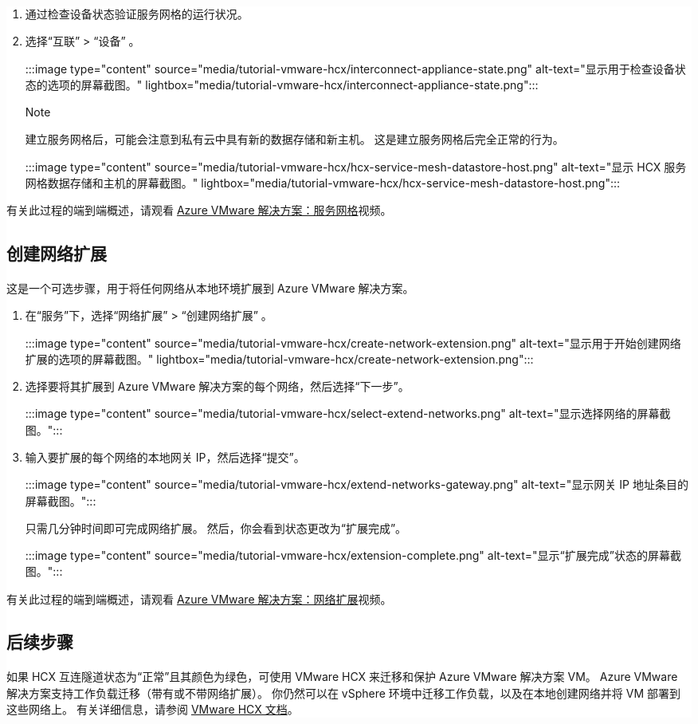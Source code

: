 1. 通过检查设备状态验证服务网格的运行状况。

1. 选择“互联” > “设备” 。

   :::image type="content" source="media/tutorial-vmware-hcx/interconnect-appliance-state.png" alt-text="显示用于检查设备状态的选项的屏幕截图。" lightbox="media/tutorial-vmware-hcx/interconnect-appliance-state.png":::

   >[!NOTE]
   >建立服务网格后，可能会注意到私有云中具有新的数据存储和新主机。 这是建立服务网格后完全正常的行为。
   >
   >:::image type="content" source="media/tutorial-vmware-hcx/hcx-service-mesh-datastore-host.png" alt-text="显示 HCX 服务网格数据存储和主机的屏幕截图。" lightbox="media/tutorial-vmware-hcx/hcx-service-mesh-datastore-host.png":::

有关此过程的端到端概述，请观看 [Azure VMware 解决方案：服务网格](https://www.youtube.com/embed/COY3oIws108)视频。

## <a name="create-a-network-extension"></a>创建网络扩展

这是一个可选步骤，用于将任何网络从本地环境扩展到 Azure VMware 解决方案。

1. 在“服务”下，选择“网络扩展” > “创建网络扩展”  。

   :::image type="content" source="media/tutorial-vmware-hcx/create-network-extension.png" alt-text="显示用于开始创建网络扩展的选项的屏幕截图。" lightbox="media/tutorial-vmware-hcx/create-network-extension.png":::

1. 选择要将其扩展到 Azure VMware 解决方案的每个网络，然后选择“下一步”。

   :::image type="content" source="media/tutorial-vmware-hcx/select-extend-networks.png" alt-text="显示选择网络的屏幕截图。":::

1. 输入要扩展的每个网络的本地网关 IP，然后选择“提交”。

   :::image type="content" source="media/tutorial-vmware-hcx/extend-networks-gateway.png" alt-text="显示网关 IP 地址条目的屏幕截图。":::

   只需几分钟时间即可完成网络扩展。 然后，你会看到状态更改为“扩展完成”。

   :::image type="content" source="media/tutorial-vmware-hcx/extension-complete.png" alt-text="显示“扩展完成”状态的屏幕截图。":::

有关此过程的端到端概述，请观看 [Azure VMware 解决方案：网络扩展](https://www.youtube.com/embed/gYR0nftKui0)视频。

## <a name="next-steps"></a>后续步骤

如果 HCX 互连隧道状态为“正常”且其颜色为绿色，可使用 VMware HCX 来迁移和保护 Azure VMware 解决方案 VM。 Azure VMware 解决方案支持工作负载迁移（带有或不带网络扩展）。 你仍然可以在 vSphere 环境中迁移工作负载，以及在本地创建网络并将 VM 部署到这些网络上。 有关详细信息，请参阅 [VMware HCX 文档](https://docs.vmware.com/en/VMware-HCX/index.html)。

